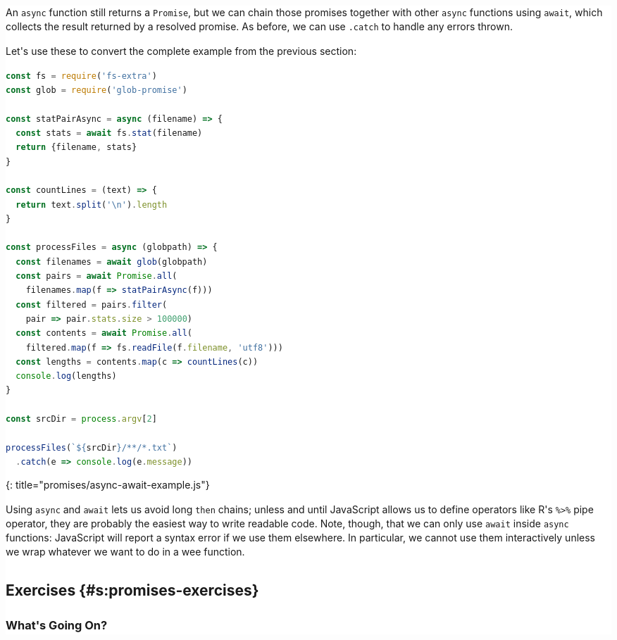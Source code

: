 An `async` function still returns a `Promise`,
but we can chain those promises together with other `async` functions using `await`,
which collects the result returned by a resolved promise.
As before, we can use `.catch` to handle any errors thrown.

Let's use these to convert the complete example from the previous section:

```js
const fs = require('fs-extra')
const glob = require('glob-promise')

const statPairAsync = async (filename) => {
  const stats = await fs.stat(filename)
  return {filename, stats}
}

const countLines = (text) => {
  return text.split('\n').length
}

const processFiles = async (globpath) => {
  const filenames = await glob(globpath)
  const pairs = await Promise.all(
    filenames.map(f => statPairAsync(f)))
  const filtered = pairs.filter(
    pair => pair.stats.size > 100000)
  const contents = await Promise.all(
    filtered.map(f => fs.readFile(f.filename, 'utf8')))
  const lengths = contents.map(c => countLines(c))
  console.log(lengths)
}

const srcDir = process.argv[2]

processFiles(`${srcDir}/**/*.txt`)
  .catch(e => console.log(e.message))
```
{: title="promises/async-await-example.js"}

Using `async` and `await` lets us avoid long `then` chains;
unless and until JavaScript allows us to define operators like R's `%>%` pipe operator,
they are probably the easiest way to write readable code.
Note,
though,
that we can only use `await` inside `async` functions:
JavaScript will report a syntax error if we use them elsewhere.
In particular,
we cannot use them interactively unless we wrap whatever we want to do in a wee function.

## Exercises {#s:promises-exercises}

### What's Going On?
